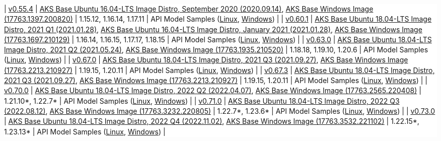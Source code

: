 | [v0.55.4](https://github.com/Azure/aks-engine/releases/tag/v0.55.4)   | [AKS Base Ubuntu 16.04-LTS Image Distro, September 2020 (2020.09.14)](https://github.com/Azure/aks-engine/blob/v0.55.0/vhd/release-notes/aks-engine-ubuntu-1604/aks-engine-ubuntu-1604-202007_2020.08.24.txt), [AKS Base Windows Image (17763.1397.200820)](https://github.com/Azure/aks-engine/blob/v0.55.0/vhd/release-notes/aks-windows/2019-datacenter-core-smalldisk-17763.1397.200820.txt)  | 1.15.12, 1.16.14, 1.17.11 | API Model Samples ([Linux](https://github.com/Azure/aks-engine/blob/v0.55.0/examples/azure-stack/kubernetes-azurestack.json), [Windows](https://github.com/Azure/aks-engine/blob/v0.55.0/examples/azure-stack/kubernetes-windows.json)) |
| [v0.60.1](https://github.com/Azure/aks-engine/releases/tag/v0.60.1)   | [AKS Base Ubuntu 18.04-LTS Image Distro, 2021 Q1 (2021.01.28)](https://github.com/Azure/aks-engine/blob/v0.60.1/vhd/release-notes/aks-engine-ubuntu-1804/aks-engine-ubuntu-1804-202007_2021.01.28.txt), [AKS Base Ubuntu 16.04-LTS Image Distro, January 2021 (2021.01.28)](https://github.com/Azure/aks-engine/blob/v0.60.1/vhd/release-notes/aks-engine-ubuntu-1604/aks-engine-ubuntu-1604-202007_2021.01.28.txt), [AKS Base Windows Image (17763.1697.210129)](https://github.com/Azure/aks-engine/blob/v0.60.1/vhd/release-notes/aks-windows/2109-datacenter-core-smalldisk-17763.1697.210129.txt)  | 1.16.14, 1.16.15, 1.17.17, 1.18.15 | API Model Samples ([Linux](https://github.com/Azure/aks-engine/blob/v0.60.1/examples/azure-stack/kubernetes-azurestack.json), [Windows](https://github.com/Azure/aks-engine/blob/v0.60.1/examples/azure-stack/kubernetes-windows.json)) |
| [v0.63.0](https://github.com/Azure/aks-engine/releases/tag/v0.63.0)   | [AKS Base Ubuntu 18.04-LTS Image Distro, 2021 Q2 (2021.05.24)](https://github.com/Azure/aks-engine/blob/v0.63.0/vhd/release-notes/aks-engine-ubuntu-1804/aks-engine-ubuntu-1804-202007_2021.05.24.txt), [AKS Base Windows Image (17763.1935.210520)](https://github.com/Azure/aks-engine/blob/v0.63.0/vhd/release-notes/aks-windows/2109-datacenter-core-smalldisk-17763.1935.210520.txt)  | 1.18.18, 1.19.10, 1.20.6 | API Model Samples ([Linux](https://github.com/Azure/aks-engine/blob/v0.65.0/examples/azure-stack/kubernetes-azurestack.json), [Windows](https://github.com/Azure/aks-engine/blob/v0.65.0/examples/azure-stack/kubernetes-windows.json)) |
| [v0.67.0](https://github.com/Azure/aks-engine/releases/tag/v0.67.0) | [AKS Base Ubuntu 18.04-LTS Image Distro, 2021 Q3 (2021.09.27)](https://github.com/Azure/aks-engine/blob/v0.67.0/vhd/release-notes/aks-engine-ubuntu-1804/aks-engine-ubuntu-1804-202007_2021.09.27.txt), [AKS Base Windows Image (17763.2213.210927)](https://github.com/Azure/aks-engine/blob/v0.67.0/vhd/release-notes/aks-windows/2019-datacenter-core-smalldisk-17763.2213.210927.txt) | 1.19.15, 1.20.11 | API Model Samples ([Linux](https://github.com/Azure/aks-engine/blob/v0.70.0/examples/azure-stack/kubernetes-azurestack.json), [Windows](https://github.com/Azure/aks-engine/blob/v0.70.0/examples/azure-stack/kubernetes-windows.json)) |
| [v0.67.3](https://github.com/Azure/aks-engine/releases/tag/v0.67.3)   | [AKS Base Ubuntu 18.04-LTS Image Distro, 2021 Q3 (2021.09.27)](https://github.com/Azure/aks-engine/blob/v0.67.3/vhd/release-notes/aks-engine-ubuntu-1804/aks-engine-ubuntu-1804-202007_2021.09.27.txt), [AKS Base Windows Image (17763.2213.210927)](https://github.com/Azure/aks-engine/blob/v0.67.3/vhd/release-notes/aks-windows/2019-datacenter-core-smalldisk-17763.2213.210927.txt)  | 1.19.15, 1.20.11 | API Model Samples ([Linux](https://github.com/Azure/aks-engine/blob/v0.70.0/examples/azure-stack/kubernetes-azurestack.json), [Windows](https://github.com/Azure/aks-engine/blob/v0.70.0/examples/azure-stack/kubernetes-windows.json)) |
| [v0.70.0](https://github.com/Azure/aks-engine/releases/tag/v0.70.0)   | [AKS Base Ubuntu 18.04-LTS Image Distro, 2022 Q2 (2022.04.07)](https://github.com/Azure/aks-engine/blob/v0.70.0/vhd/release-notes/aks-engine-ubuntu-1804/aks-engine-ubuntu-1804-202112_2022.04.07.txt), [AKS Base Windows Image (17763.2565.220408)](https://github.com/Azure/aks-engine/blob/v0.70.0/vhd/release-notes/aks-windows/2019-datacenter-core-smalldisk-17763.2565.220408.txt)  | 1.21.10*, 1.22.7* | API Model Samples ([Linux](https://github.com/Azure/aks-engine/blob/v0.71.0/examples/azure-stack/kubernetes-azurestack.json), [Windows](https://github.com/Azure/aks-engine/blob/v0.71.0/examples/azure-stack/kubernetes-windows.json)) |
| [v0.71.0](https://github.com/Azure/aks-engine/releases/tag/v0.71.0)   | [AKS Base Ubuntu 18.04-LTS Image Distro, 2022 Q3 (2022.08.12)](https://github.com/Azure/aks-engine/blob/v0.71.0/vhd/release-notes/aks-engine-ubuntu-1804/aks-engine-ubuntu-1804-202112_2022.08.12.txt), [AKS Base Windows Image (17763.3232.220805)](https://github.com/Azure/aks-engine/blob/v0.71.0/vhd/release-notes/aks-windows/2019-datacenter-core-smalldisk-17763.3232.220805.txt)  | 1.22.7*, 1.23.6* | API Model Samples ([Linux](https://github.com/Azure/aks-engine/blob/v0.73.0/examples/azure-stack/kubernetes-azurestack.json), [Windows](https://github.com/Azure/aks-engine/blob/v0.73.0/examples/azure-stack/kubernetes-windows.json)) |
| [v0.73.0](https://github.com/Azure/aks-engine/releases/tag/v0.73.0)   | [AKS Base Ubuntu 18.04-LTS Image Distro, 2022 Q4 (2022.11.02)](https://github.com/Azure/aks-engine/blob/v0.73.0/vhd/release-notes/aks-engine-ubuntu-1804/aks-engine-ubuntu-1804-202112_2022.11.02.txt), [AKS Base Windows Image (17763.3532.221102)](https://github.com/Azure/aks-engine/blob/v0.73.0/vhd/release-notes/aks-windows/2019-datacenter-core-smalldisk-17763.3532.221102.txt)  | 1.22.15*, 1.23.13* | API Model Samples ([Linux](https://github.com/Azure/aks-engine-azurestack/blob/v0.75.3/examples/azure-stack/kubernetes-azurestack.json), [Windows](https://github.com/Azure/aks-engine-azurestack/blob/v0.75.3/examples/azure-stack/kubernetes-windows.json)) |